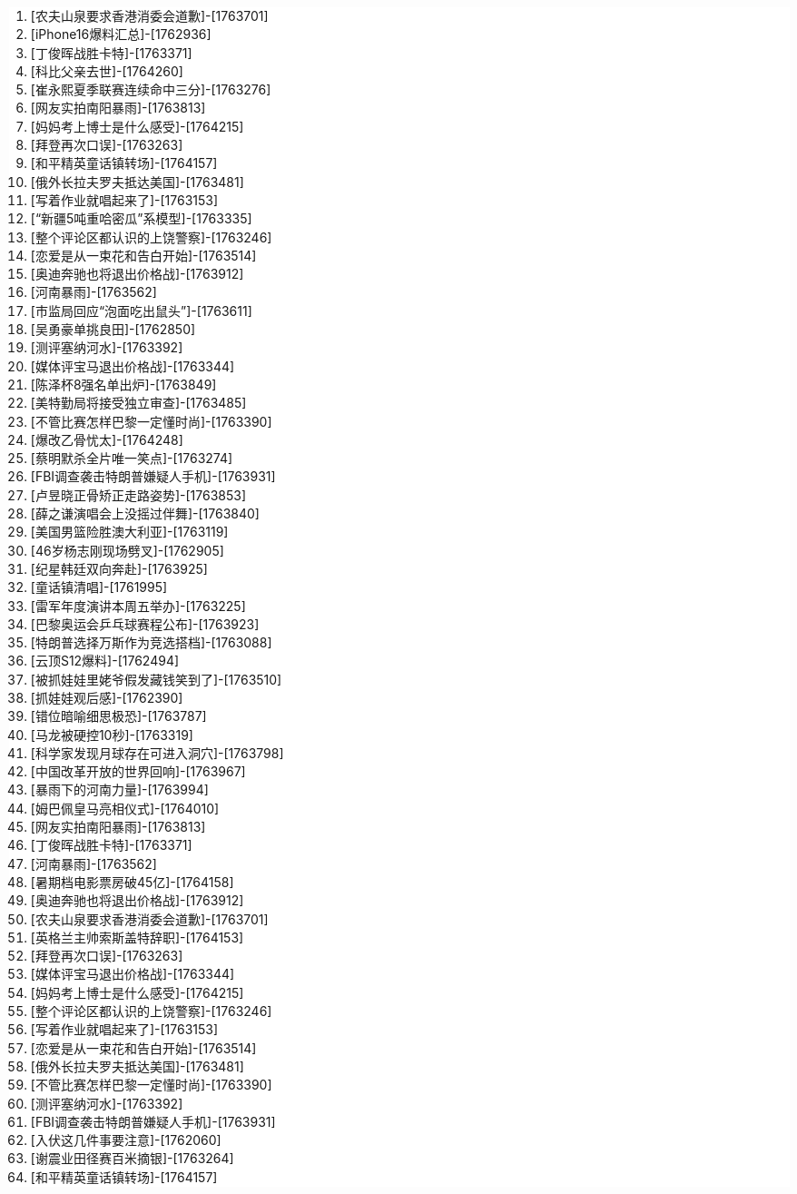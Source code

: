 1. [农夫山泉要求香港消委会道歉]-[1763701]
1. [iPhone16爆料汇总]-[1762936]
1. [丁俊晖战胜卡特]-[1763371]
1. [科比父亲去世]-[1764260]
1. [崔永熙夏季联赛连续命中三分]-[1763276]
1. [网友实拍南阳暴雨]-[1763813]
1. [妈妈考上博士是什么感受]-[1764215]
1. [拜登再次口误]-[1763263]
1. [和平精英童话镇转场]-[1764157]
1. [俄外长拉夫罗夫抵达美国]-[1763481]
1. [写着作业就唱起来了]-[1763153]
1. [“新疆5吨重哈密瓜”系模型]-[1763335]
1. [整个评论区都认识的上饶警察]-[1763246]
1. [恋爱是从一束花和告白开始]-[1763514]
1. [奥迪奔驰也将退出价格战]-[1763912]
1. [河南暴雨]-[1763562]
1. [市监局回应“泡面吃出鼠头”]-[1763611]
1. [吴勇豪单挑良田]-[1762850]
1. [测评塞纳河水]-[1763392]
1. [媒体评宝马退出价格战]-[1763344]
1. [陈泽杯8强名单出炉]-[1763849]
1. [美特勤局将接受独立审查]-[1763485]
1. [不管比赛怎样巴黎一定懂时尚]-[1763390]
1. [爆改乙骨忧太]-[1764248]
1. [蔡明默杀全片唯一笑点]-[1763274]
1. [FBI调查袭击特朗普嫌疑人手机]-[1763931]
1. [卢昱晓正骨矫正走路姿势]-[1763853]
1. [薛之谦演唱会上没摇过伴舞]-[1763840]
1. [美国男篮险胜澳大利亚]-[1763119]
1. [46岁杨志刚现场劈叉]-[1762905]
1. [纪星韩廷双向奔赴]-[1763925]
1. [童话镇清唱]-[1761995]
1. [雷军年度演讲本周五举办]-[1763225]
1. [巴黎奥运会乒乓球赛程公布]-[1763923]
1. [特朗普选择万斯作为竞选搭档]-[1763088]
1. [云顶S12爆料]-[1762494]
1. [被抓娃娃里姥爷假发藏钱笑到了]-[1763510]
1. [抓娃娃观后感]-[1762390]
1. [错位暗喻细思极恐]-[1763787]
1. [马龙被硬控10秒]-[1763319]
1. [科学家发现月球存在可进入洞穴]-[1763798]
1. [中国改革开放的世界回响]-[1763967]
1. [暴雨下的河南力量]-[1763994]
1. [姆巴佩皇马亮相仪式]-[1764010]
1. [网友实拍南阳暴雨]-[1763813]
1. [丁俊晖战胜卡特]-[1763371]
1. [河南暴雨]-[1763562]
1. [暑期档电影票房破45亿]-[1764158]
1. [奥迪奔驰也将退出价格战]-[1763912]
1. [农夫山泉要求香港消委会道歉]-[1763701]
1. [英格兰主帅索斯盖特辞职]-[1764153]
1. [拜登再次口误]-[1763263]
1. [媒体评宝马退出价格战]-[1763344]
1. [妈妈考上博士是什么感受]-[1764215]
1. [整个评论区都认识的上饶警察]-[1763246]
1. [写着作业就唱起来了]-[1763153]
1. [恋爱是从一束花和告白开始]-[1763514]
1. [俄外长拉夫罗夫抵达美国]-[1763481]
1. [不管比赛怎样巴黎一定懂时尚]-[1763390]
1. [测评塞纳河水]-[1763392]
1. [FBI调查袭击特朗普嫌疑人手机]-[1763931]
1. [入伏这几件事要注意]-[1762060]
1. [谢震业田径赛百米摘银]-[1763264]
1. [和平精英童话镇转场]-[1764157]